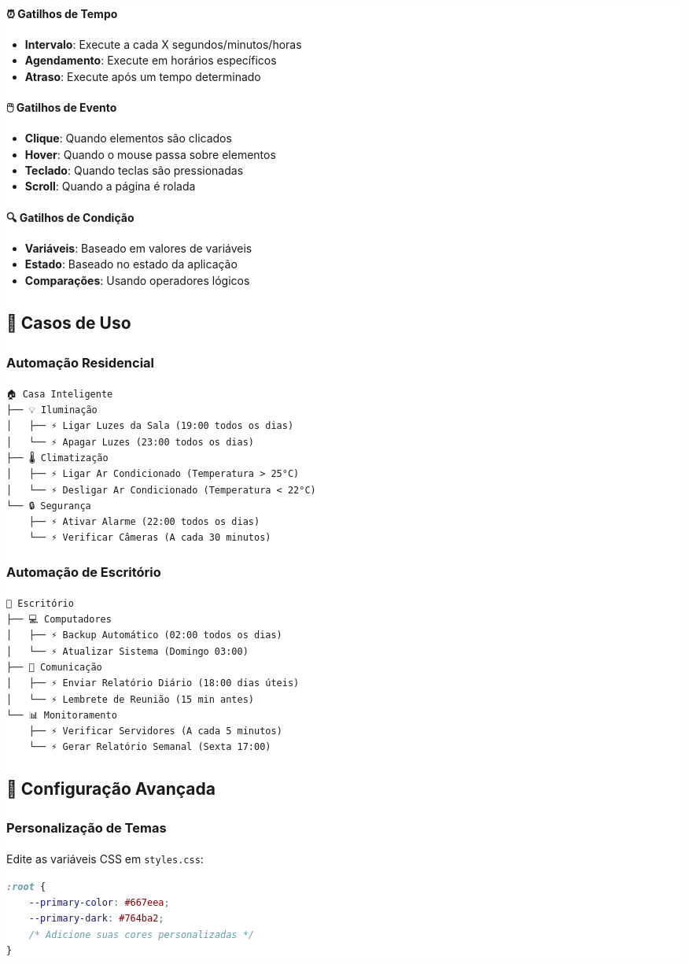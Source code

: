 #### ⏰ Gatilhos de Tempo
- **Intervalo**: Execute a cada X segundos/minutos/horas
- **Agendamento**: Execute em horários específicos
- **Atraso**: Execute após um tempo determinado

#### 🖱️ Gatilhos de Evento
- **Clique**: Quando elementos são clicados
- **Hover**: Quando o mouse passa sobre elementos
- **Teclado**: Quando teclas são pressionadas
- **Scroll**: Quando a página é rolada

#### 🔍 Gatilhos de Condição
- **Variáveis**: Baseado em valores de variáveis
- **Estado**: Baseado no estado da aplicação
- **Comparações**: Usando operadores lógicos

## 🎯 Casos de Uso

### Automação Residencial
```
🏠 Casa Inteligente
├── 💡 Iluminação
│   ├── ⚡ Ligar Luzes da Sala (19:00 todos os dias)
│   └── ⚡ Apagar Luzes (23:00 todos os dias)
├── 🌡️ Climatização
│   ├── ⚡ Ligar Ar Condicionado (Temperatura > 25°C)
│   └── ⚡ Desligar Ar Condicionado (Temperatura < 22°C)
└── 🔒 Segurança
    ├── ⚡ Ativar Alarme (22:00 todos os dias)
    └── ⚡ Verificar Câmeras (A cada 30 minutos)
```

### Automação de Escritório
```
🏢 Escritório
├── 💻 Computadores
│   ├── ⚡ Backup Automático (02:00 todos os dias)
│   └── ⚡ Atualizar Sistema (Domingo 03:00)
├── 📧 Comunicação
│   ├── ⚡ Enviar Relatório Diário (18:00 dias úteis)
│   └── ⚡ Lembrete de Reunião (15 min antes)
└── 📊 Monitoramento
    ├── ⚡ Verificar Servidores (A cada 5 minutos)
    └── ⚡ Gerar Relatório Semanal (Sexta 17:00)
```

## 🔧 Configuração Avançada

### Personalização de Temas
Edite as variáveis CSS em `styles.css`:
```css
:root {
    --primary-color: #667eea;
    --primary-dark: #764ba2;
    /* Adicione suas cores personalizadas */
}
```
